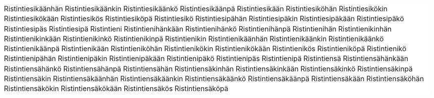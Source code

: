 Ristintiesikäänhän
Ristintiesikäänkin
Ristintiesikäänkö
Ristintiesikäänpä
Ristintiesikään
Ristintiesiköhän
Ristintiesikökin
Ristintiesikökään
Ristintiesikös
Ristintiesiköpä
Ristintiesikö
Ristintiesipähän
Ristintiesipäkin
Ristintiesipäkään
Ristintiesipäkö
Ristintiesipäs
Ristintiesipä
Ristintieni
Ristintienihänkään
Ristintienihänkö
Ristintienihänpä
Ristintienihän
Ristintienikinhän
Ristintienikinkään
Ristintienikinkö
Ristintienikinpä
Ristintienikin
Ristintienikäänhän
Ristintienikäänkin
Ristintienikäänkö
Ristintienikäänpä
Ristintienikään
Ristintieniköhän
Ristintienikökin
Ristintienikökään
Ristintienikös
Ristintieniköpä
Ristintienikö
Ristintienipähän
Ristintienipäkin
Ristintienipäkään
Ristintienipäkö
Ristintienipäs
Ristintienipä
Ristintiensä
Ristintiensähänkään
Ristintiensähänkö
Ristintiensähänpä
Ristintiensähän
Ristintiensäkinhän
Ristintiensäkinkään
Ristintiensäkinkö
Ristintiensäkinpä
Ristintiensäkin
Ristintiensäkäänhän
Ristintiensäkäänkin
Ristintiensäkäänkö
Ristintiensäkäänpä
Ristintiensäkään
Ristintiensäköhän
Ristintiensäkökin
Ristintiensäkökään
Ristintiensäkös
Ristintiensäköpä
